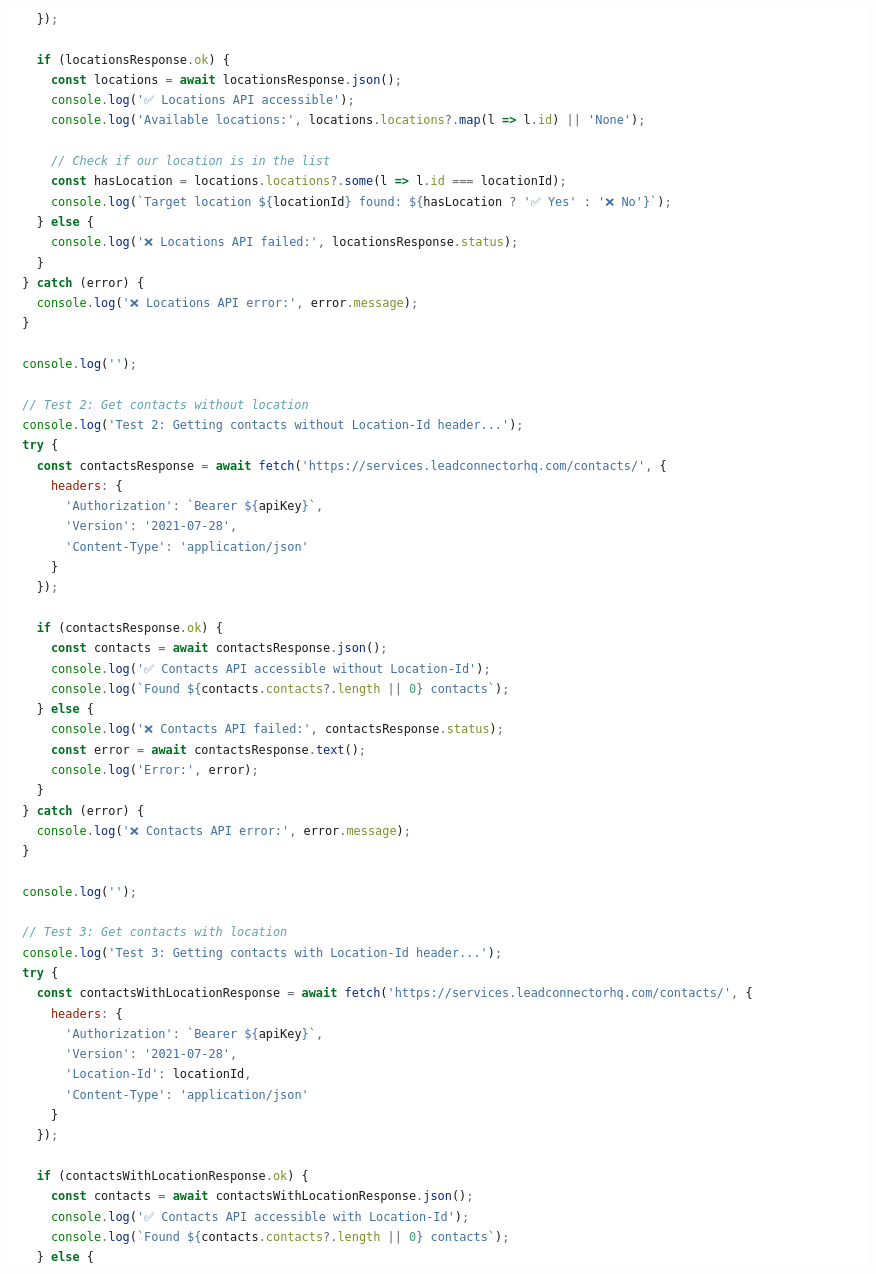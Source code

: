 ```javascript
    });
    
    if (locationsResponse.ok) {
      const locations = await locationsResponse.json();
      console.log('✅ Locations API accessible');
      console.log('Available locations:', locations.locations?.map(l => l.id) || 'None');
      
      // Check if our location is in the list
      const hasLocation = locations.locations?.some(l => l.id === locationId);
      console.log(`Target location ${locationId} found: ${hasLocation ? '✅ Yes' : '❌ No'}`);
    } else {
      console.log('❌ Locations API failed:', locationsResponse.status);
    }
  } catch (error) {
    console.log('❌ Locations API error:', error.message);
  }
  
  console.log('');
  
  // Test 2: Get contacts without location
  console.log('Test 2: Getting contacts without Location-Id header...');
  try {
    const contactsResponse = await fetch('https://services.leadconnectorhq.com/contacts/', {
      headers: {
        'Authorization': `Bearer ${apiKey}`,
        'Version': '2021-07-28',
        'Content-Type': 'application/json'
      }
    });
    
    if (contactsResponse.ok) {
      const contacts = await contactsResponse.json();
      console.log('✅ Contacts API accessible without Location-Id');
      console.log(`Found ${contacts.contacts?.length || 0} contacts`);
    } else {
      console.log('❌ Contacts API failed:', contactsResponse.status);
      const error = await contactsResponse.text();
      console.log('Error:', error);
    }
  } catch (error) {
    console.log('❌ Contacts API error:', error.message);
  }
  
  console.log('');
  
  // Test 3: Get contacts with location
  console.log('Test 3: Getting contacts with Location-Id header...');
  try {
    const contactsWithLocationResponse = await fetch('https://services.leadconnectorhq.com/contacts/', {
      headers: {
        'Authorization': `Bearer ${apiKey}`,
        'Version': '2021-07-28',
        'Location-Id': locationId,
        'Content-Type': 'application/json'
      }
    });
    
    if (contactsWithLocationResponse.ok) {
      const contacts = await contactsWithLocationResponse.json();
      console.log('✅ Contacts API accessible with Location-Id');
      console.log(`Found ${contacts.contacts?.length || 0} contacts`);
    } else {
```